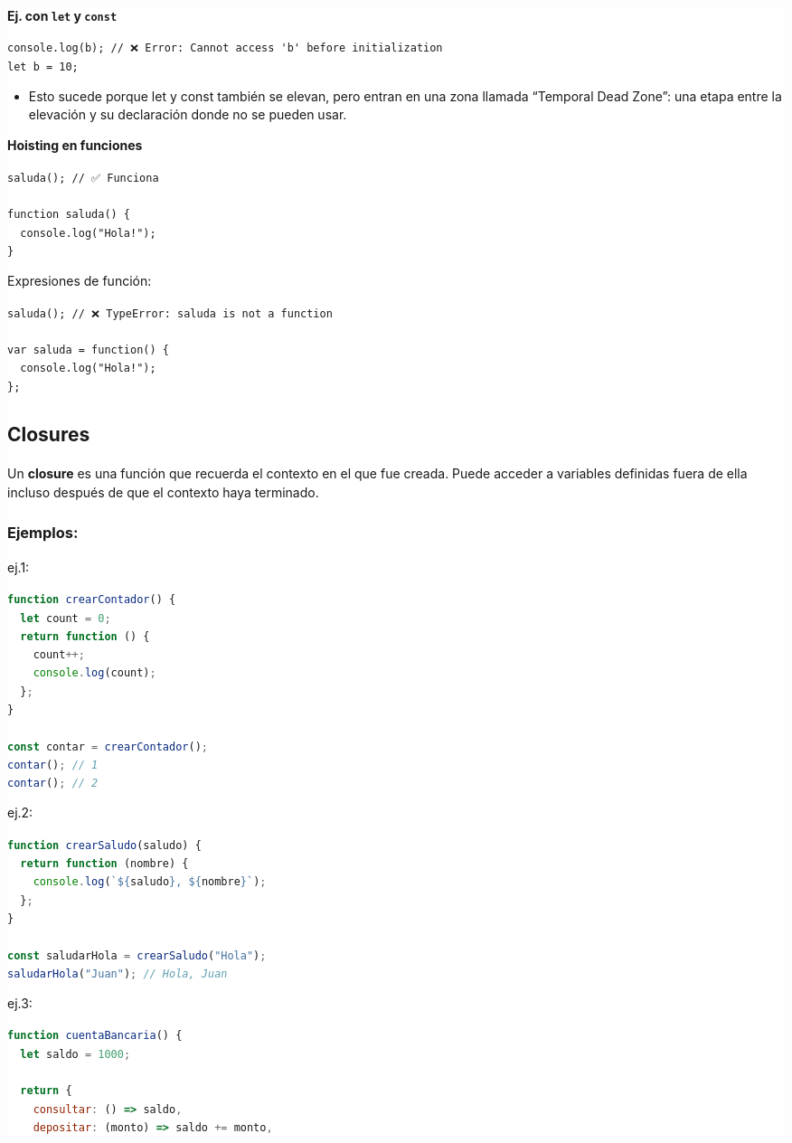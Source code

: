 **Ej. con `let` y `const`**
```
console.log(b); // ❌ Error: Cannot access 'b' before initialization
let b = 10;
```
- Esto sucede porque let y const también se elevan, pero entran en una zona llamada “Temporal Dead Zone”: una etapa entre la elevación y su declaración donde no se pueden usar.

**Hoisting en funciones**
```
saluda(); // ✅ Funciona

function saluda() {
  console.log("Hola!");
}
```

Expresiones de función:

```
saluda(); // ❌ TypeError: saluda is not a function

var saluda = function() {
  console.log("Hola!");
};
```

## Closures

Un **closure** es una función que recuerda el contexto en el que fue creada. Puede acceder a variables definidas fuera de ella incluso después de que el contexto haya terminado.

###  Ejemplos:

ej.1:
```js
function crearContador() {
  let count = 0;
  return function () {
    count++;
    console.log(count);
  };
}

const contar = crearContador();
contar(); // 1
contar(); // 2
```
ej.2:
```js
function crearSaludo(saludo) {
  return function (nombre) {
    console.log(`${saludo}, ${nombre}`);
  };
}

const saludarHola = crearSaludo("Hola");
saludarHola("Juan"); // Hola, Juan
```
ej.3:
```js
function cuentaBancaria() {
  let saldo = 1000;

  return {
    consultar: () => saldo,
    depositar: (monto) => saldo += monto,
```